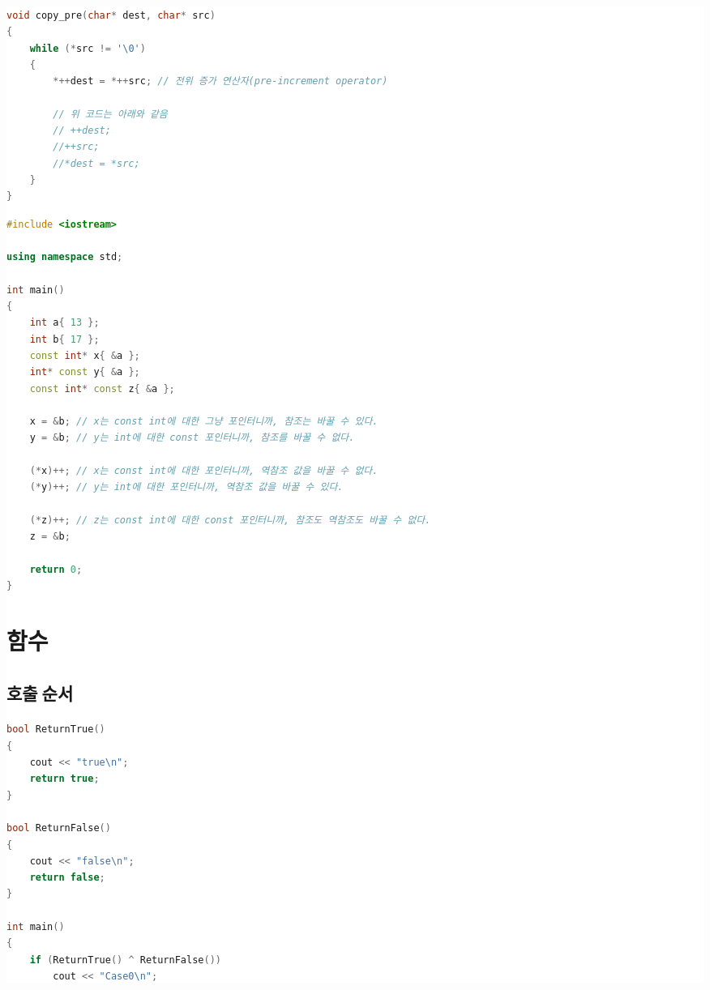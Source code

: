 ```cpp
void copy_pre(char* dest, char* src)
{
	while (*src != '\0')
	{
		*++dest = *++src; // 전위 증가 연산자(pre-increment operator)
        
        // 위 코드는 아래와 같음
        // ++dest;
		//++src;
		//*dest = *src;
	}
}
```

```cpp
#include <iostream>

using namespace std;

int main()
{
	int a{ 13 };
	int b{ 17 };
	const int* x{ &a };
	int* const y{ &a };
	const int* const z{ &a };

	x = &b; // x는 const int에 대한 그냥 포인터니까, 참조는 바꿀 수 있다.
	y = &b; // y는 int에 대한 const 포인터니까, 참조를 바꿀 수 없다.

	(*x)++; // x는 const int에 대한 포인터니까, 역참조 값을 바꿀 수 없다.
	(*y)++; // y는 int에 대한 포인터니까, 역참조 값을 바꿀 수 있다.

	(*z)++; // z는 const int에 대한 const 포인터니까, 참조도 역참조도 바꿀 수 없다.
	z = &b;

	return 0;
}
```



# 함수

## 호출 순서

```cpp
bool ReturnTrue()
{
	cout << "true\n";
	return true;
}

bool ReturnFalse()
{
	cout << "false\n";
	return false;
}

int main()
{
	if (ReturnTrue() ^ ReturnFalse())
		cout << "Case0\n";

```